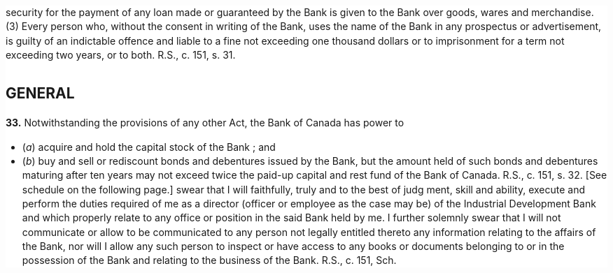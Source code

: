 security for the payment of any loan made
or guaranteed by the Bank is given to the
Bank over goods, wares and merchandise.
(3) Every person who, without the consent
in writing of the Bank, uses the name of the
Bank in any prospectus or advertisement, is
guilty of an indictable offence and liable to
a fine not exceeding one thousand dollars or
to imprisonment for a term not exceeding two
years, or to both. R.S., c. 151, s. 31.

## GENERAL

**33.** Notwithstanding the provisions of any
other Act, the Bank of Canada has power to
  * (_a_) acquire and hold the capital stock of
the Bank ; and
  * (_b_) buy and sell or rediscount bonds and
debentures issued by the Bank, but the
amount held of such bonds and debentures
maturing after ten years may not exceed
twice the paid-up capital and rest fund of
the Bank of Canada. R.S., c. 151, s. 32.
[See schedule on the following page.]
swear that I will faithfully, truly and to the best of judg
ment, skill and ability, execute and perform the duties required
of me as a director (officer or employee as the case may be) of
the Industrial Development Bank and which properly relate to
any office or position in the said Bank held by me.
I further solemnly swear that I will not communicate or
allow to be communicated to any person not legally entitled
thereto any information relating to the affairs of the Bank, nor
will I allow any such person to inspect or have access to any
books or documents belonging to or in the possession of the
Bank and relating to the business of the Bank.
R.S., c. 151, Sch.

